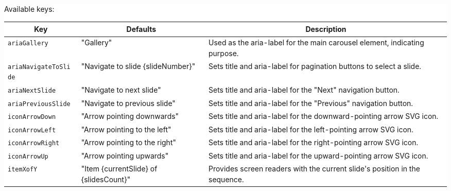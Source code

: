 Available keys:

| Key                   | Defaults                               | Description                                                                |
| --------------------- | -------------------------------------- | -------------------------------------------------------------------------- |
| `ariaGallery`         | "Gallery"                              | Used as the aria-label for the main carousel element, indicating purpose.  |
| `ariaNavigateToSlide` | "Navigate to slide {slideNumber}"      | Sets title and aria-label for pagination buttons to select a slide.        |
| `ariaNextSlide`       | "Navigate to next slide"               | Sets title and aria-label for the "Next" navigation button.                |
| `ariaPreviousSlide`   | "Navigate to previous slide"           | Sets title and aria-label for the "Previous" navigation button.            |
| `iconArrowDown`       | "Arrow pointing downwards"             | Sets title and aria-label for the downward-pointing arrow SVG icon.        |
| `iconArrowLeft`       | "Arrow pointing to the left"           | Sets title and aria-label for the left-pointing arrow SVG icon.            |
| `iconArrowRight`      | "Arrow pointing to the right"          | Sets title and aria-label for the right-pointing arrow SVG icon.           |
| `iconArrowUp`         | "Arrow pointing upwards"               | Sets title and aria-label for the upward-pointing arrow SVG icon.          |
| `itemXofY`            | "Item {currentSlide} of {slidesCount}" | Provides screen readers with the current slide's position in the sequence. |
